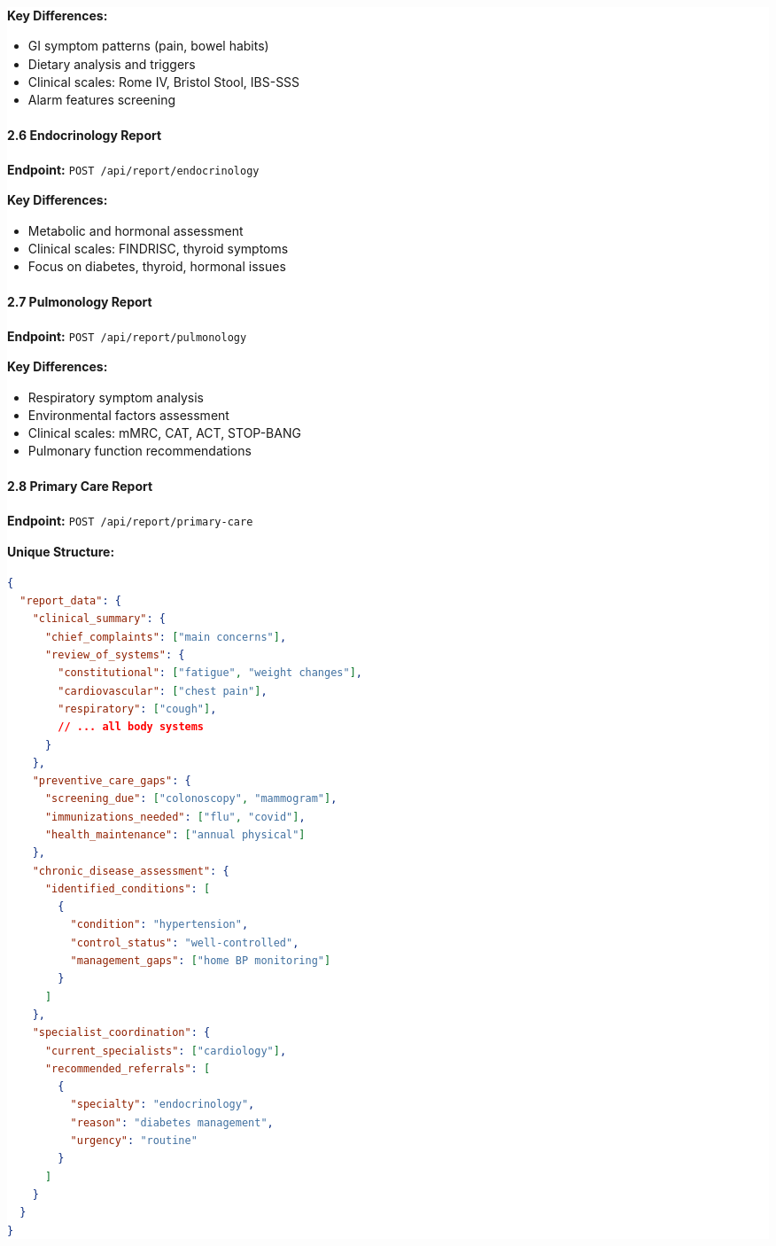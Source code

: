 **Key Differences:**
- GI symptom patterns (pain, bowel habits)
- Dietary analysis and triggers
- Clinical scales: Rome IV, Bristol Stool, IBS-SSS
- Alarm features screening

#### 2.6 Endocrinology Report
**Endpoint:** `POST /api/report/endocrinology`

**Key Differences:**
- Metabolic and hormonal assessment
- Clinical scales: FINDRISC, thyroid symptoms
- Focus on diabetes, thyroid, hormonal issues

#### 2.7 Pulmonology Report
**Endpoint:** `POST /api/report/pulmonology`

**Key Differences:**
- Respiratory symptom analysis
- Environmental factors assessment
- Clinical scales: mMRC, CAT, ACT, STOP-BANG
- Pulmonary function recommendations

#### 2.8 Primary Care Report
**Endpoint:** `POST /api/report/primary-care`

**Unique Structure:**
```json
{
  "report_data": {
    "clinical_summary": {
      "chief_complaints": ["main concerns"],
      "review_of_systems": {
        "constitutional": ["fatigue", "weight changes"],
        "cardiovascular": ["chest pain"],
        "respiratory": ["cough"],
        // ... all body systems
      }
    },
    "preventive_care_gaps": {
      "screening_due": ["colonoscopy", "mammogram"],
      "immunizations_needed": ["flu", "covid"],
      "health_maintenance": ["annual physical"]
    },
    "chronic_disease_assessment": {
      "identified_conditions": [
        {
          "condition": "hypertension",
          "control_status": "well-controlled",
          "management_gaps": ["home BP monitoring"]
        }
      ]
    },
    "specialist_coordination": {
      "current_specialists": ["cardiology"],
      "recommended_referrals": [
        {
          "specialty": "endocrinology",
          "reason": "diabetes management",
          "urgency": "routine"
        }
      ]
    }
  }
}
```